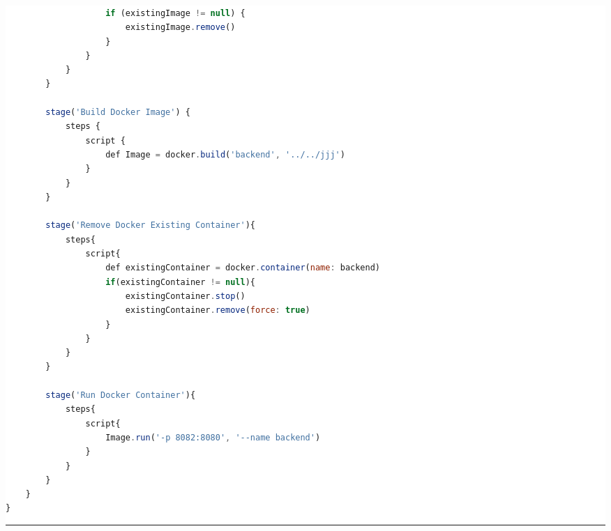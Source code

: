 ```jsx
                    if (existingImage != null) {
                        existingImage.remove()
                    }
                }
            }
        }
        
        stage('Build Docker Image') {
            steps {
                script {
                    def Image = docker.build('backend', '../../jjj')
                }
            }
        }
        
        stage('Remove Docker Existing Container'){
            steps{
                script{
                    def existingContainer = docker.container(name: backend)
                    if(existingContainer != null){
                        existingContainer.stop()
                        existingContainer.remove(force: true)
                    }
                }
            }
        }
        
        stage('Run Docker Container'){
            steps{
                script{
                    Image.run('-p 8082:8080', '--name backend')
                }
            }
        }
    }
}
```

---

